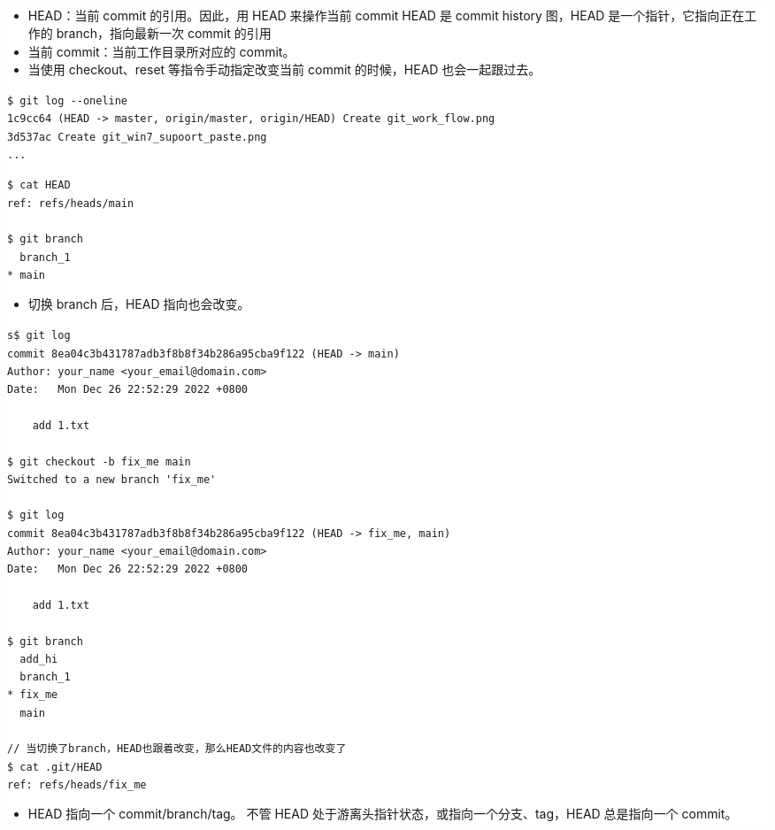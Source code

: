 - HEAD：当前 commit 的引用。因此，用 HEAD 来操作当前 commit
HEAD 是 commit history 图，HEAD 是一个指针，它指向正在工作的 branch，指向最新一次 commit 的引用
- 当前 commit：当前工作目录所对应的 commit。
- 当使用 checkout、reset 等指令手动指定改变当前 commit 的时候，HEAD 也会一起跟过去。  

```
$ git log --oneline
1c9cc64 (HEAD -> master, origin/master, origin/HEAD) Create git_work_flow.png
3d537ac Create git_win7_supoort_paste.png
...
```

```
$ cat HEAD
ref: refs/heads/main

$ git branch
  branch_1
* main
```

- 切换 branch 后，HEAD 指向也会改变。

```
s$ git log
commit 8ea04c3b431787adb3f8b8f34b286a95cba9f122 (HEAD -> main)
Author: your_name <your_email@domain.com>
Date:   Mon Dec 26 22:52:29 2022 +0800

    add 1.txt

$ git checkout -b fix_me main
Switched to a new branch 'fix_me'

$ git log
commit 8ea04c3b431787adb3f8b8f34b286a95cba9f122 (HEAD -> fix_me, main)
Author: your_name <your_email@domain.com>
Date:   Mon Dec 26 22:52:29 2022 +0800

    add 1.txt

$ git branch
  add_hi
  branch_1
* fix_me
  main

// 当切换了branch，HEAD也跟着改变，那么HEAD文件的内容也改变了
$ cat .git/HEAD
ref: refs/heads/fix_me
```

- HEAD 指向一个 commit/branch/tag。
  不管 HEAD 处于游离头指针状态，或指向一个分支、tag，HEAD 总是指向一个 commit。
